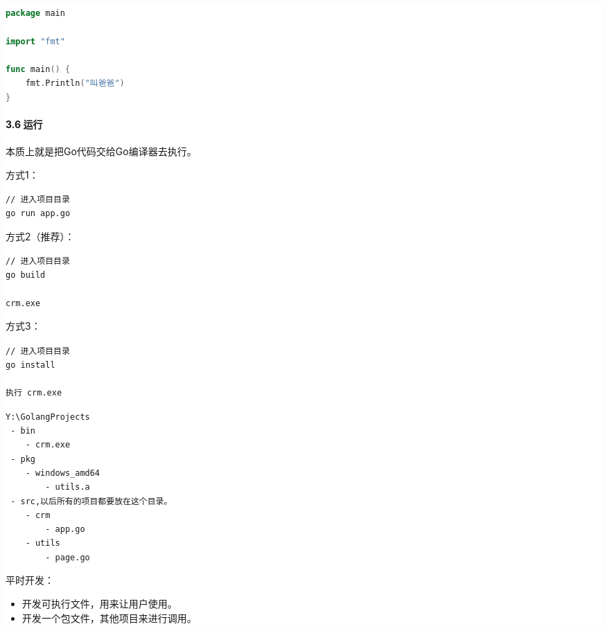 ```go
package main

import "fmt"

func main() {
    fmt.Println("叫爸爸")
}
```

#### 3.6 运行

本质上就是把Go代码交给Go编译器去执行。

方式1：

```
// 进入项目目录
go run app.go
```

方式2（推荐）：

```
// 进入项目目录
go build

crm.exe
```

方式3：

```
// 进入项目目录
go install

执行 crm.exe
```

```
Y:\GolangProjects
 - bin
 	- crm.exe
 - pkg
 	- windows_amd64
 		- utils.a
 - src,以后所有的项目都要放在这个目录。
 	- crm
 		- app.go
 	- utils
 		- page.go
```

平时开发：

* 开发可执行文件，用来让用户使用。
* 开发一个包文件，其他项目来进行调用。
